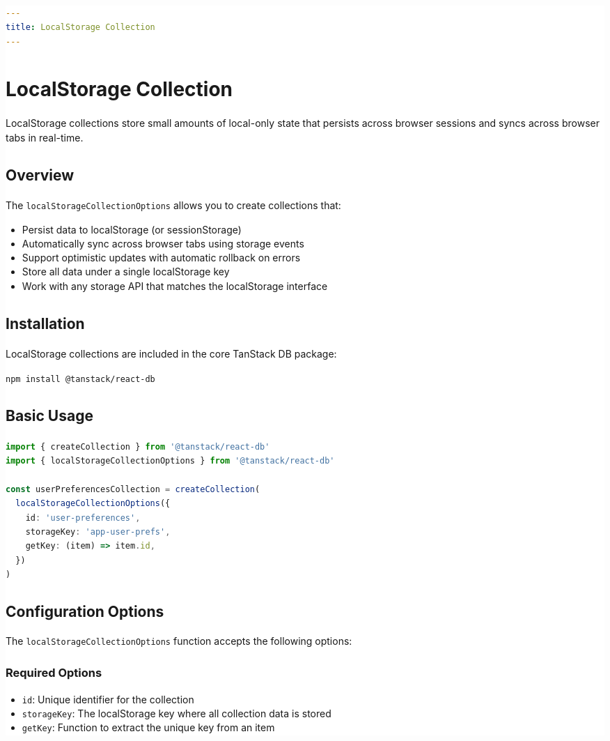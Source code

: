 ```yaml
---
title: LocalStorage Collection
---
```


# LocalStorage Collection

LocalStorage collections store small amounts of local-only state that persists across browser sessions and syncs across browser tabs in real-time.

## Overview

The `localStorageCollectionOptions` allows you to create collections that:
- Persist data to localStorage (or sessionStorage)
- Automatically sync across browser tabs using storage events
- Support optimistic updates with automatic rollback on errors
- Store all data under a single localStorage key
- Work with any storage API that matches the localStorage interface

## Installation

LocalStorage collections are included in the core TanStack DB package:

```bash
npm install @tanstack/react-db
```

## Basic Usage

```typescript
import { createCollection } from '@tanstack/react-db'
import { localStorageCollectionOptions } from '@tanstack/react-db'

const userPreferencesCollection = createCollection(
  localStorageCollectionOptions({
    id: 'user-preferences',
    storageKey: 'app-user-prefs',
    getKey: (item) => item.id,
  })
)
```

## Configuration Options

The `localStorageCollectionOptions` function accepts the following options:

### Required Options

- `id`: Unique identifier for the collection
- `storageKey`: The localStorage key where all collection data is stored
- `getKey`: Function to extract the unique key from an item
